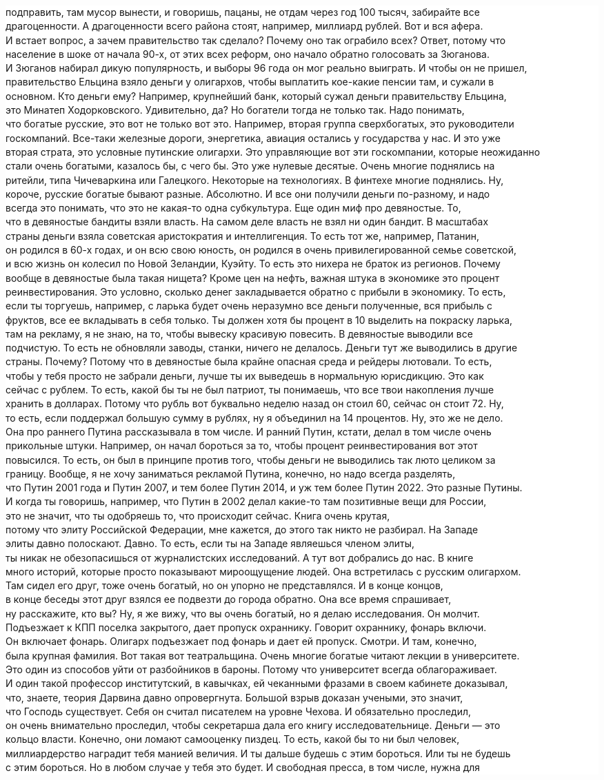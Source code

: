 подправить, там мусор вынести, и говоришь, пацаны, не отдам через год 100 тысяч, забирайте все  
драгоценности. А драгоценности всего района стоят, например, миллиард рублей. Вот и вся афера.  
И встает вопрос, а зачем правительство так сделало? Почему оно так ограбило всех? Ответ, потому что  
население в шоке от начала 90-х, от этих всех реформ, оно начало обратно голосовать за Зюганова.  
И Зюганов набирал дикую популярность, и выборы 96 года он мог реально выиграть. И чтобы он не пришел,  
правительство Ельцина взяло деньги у олигархов, чтобы выплатить кое-какие пенсии там, и сужали в  
основном. Кто деньги ему? Например, крупнейший банк, который сужал деньги правительству Ельцина,  
это Минатеп Ходорковского. Удивительно, да? Но богатели тогда не только так. Надо понимать,  
что богатые русские, это вот не только вот это. Например, вторая группа сверхбогатых, это руководители  
госкомпаний. Все-таки железные дороги, энергетика, авиация остались у государства у нас. И это уже  
вторая страта, это условные путинские олигархи. Это управляющие вот эти госкомпании, которые неожиданно  
стали очень богатыми, казалось бы, с чего бы. Это уже нулевые десятые. Очень многие поднялись на  
ритейли, типа Чичеваркина или Галецкого. Некоторые на технологиях. В финтехе многие поднялись. Ну,  
короче, русские богатые бывают разные. Абсолютно. И все они получили деньги по-разному, и надо  
всегда это понимать, что это не какая-то одна субкультура. Еще один миф про девяностые. То,  
что в девяностые бандиты взяли власть. На самом деле власть не взял ни один бандит. В масштабах  
страны деньги взяла советская аристократия и интеллигенция. То есть тот же, например, Патанин,  
он родился в 60-х годах, и он всю свою юность, он родился в очень привилегированной семье советской,  
и всю жизнь он колесил по Новой Зеландии, Куэйту. То есть это нихера не браток из регионов. Почему  
вообще в девяностые была такая нищета? Кроме цен на нефть, важная штука в экономике это процент  
реинвестирования. Это условно, сколько денег закладывается обратно с прибыли в экономику. То есть,  
если ты торгуешь, например, с ларька будет очень неразумно все деньги полученные, вся прибыль с  
фруктов, все ее вкладывать в себя только. Ты должен хотя бы процент в 10 выделить на покраску ларька,  
там на рекламу, я не знаю, на то, чтобы вывеску красивую повесить. В девяностые выводили все  
подчистую. То есть не обновляли заводы, станки, ничего не делалось. Деньги тут же выводились в другие  
страны. Почему? Потому что в девяностые была крайне опасная среда и рейдеры лютовали. То есть,  
чтобы у тебя просто не забрали деньги, лучше ты их выведешь в нормальную юрисдикцию. Это как  
сейчас с рублем. То есть, какой бы ты не был патриот, ты понимаешь, что все твои накопления лучше  
хранить в долларах. Потому что рубль вот буквально неделю назад он стоил 60, сейчас он стоит 72. Ну,  
то есть, если поддержал большую сумму в рублях, ну я объединил на 14 процентов. Ну, это же не дело.  
Она про раннего Путина рассказывала в том числе. И ранний Путин, кстати, делал в том числе очень  
прикольные штуки. Например, он начал бороться за то, чтобы процент реинвестирования вот этот  
повысился. То есть, он был в принципе против того, чтобы деньги не выводились так люто целиком за  
границу. Вообще, я не хочу заниматься рекламой Путина, конечно, но надо всегда разделять,  
что Путин 2001 года и Путин 2007, и тем более Путин 2014, и уж тем более Путин 2022. Это разные Путины.  
И когда ты говоришь, например, что Путин в 2002 делал какие-то там позитивные вещи для России,  
это не значит, что ты одобряешь то, что происходит сейчас. Книга очень крутая,  
потому что элиту Российской Федерации, мне кажется, до этого так никто не разбирал. На Западе  
элиты давно полоскают. Давно. То есть, если ты на Западе являешься членом элиты,  
ты никак не обезопасишься от журналистских исследований. А тут вот добрались до нас. В книге  
много историй, которые просто показывают мироощущение людей. Она встретилась с русским олигархом.  
Там сидел его друг, тоже очень богатый, но он упорно не представлялся. И в конце концов,  
в конце беседы этот друг взялся ее подвезти до города обратно. Она все время спрашивает,  
ну расскажите, кто вы? Ну, я же вижу, что вы очень богатый, но я делаю исследования. Он молчит.  
Подъезжает к КПП поселка закрытого, дает пропуск охраннику. Говорит охраннику, фонарь включи.  
Он включает фонарь. Олигарх подъезжает под фонарь и дает ей пропуск. Смотри. И там, конечно,  
была крупная фамилия. Вот такая вот театральщина. Очень многие богатые читают лекции в университете.  
Это один из способов уйти от разбойников в бароны. Потому что университет всегда облагораживает.  
И один такой профессор институтский, в кавычках, ей чеканными фразами в своем кабинете доказывал,  
что, знаете, теория Дарвина давно опровергнута. Большой взрыв доказан учеными, это значит,  
что Господь существует. Себя он считал писателем на уровне Чехова. И обязательно проследил,  
он очень внимательно проследил, чтобы секретарша дала его книгу исследовательнице. Деньги — это  
кольцо власти. Конечно, они ломают самооценку пиздец. То есть, какой бы то ни был человек,  
миллиардерство наградит тебя манией величия. И ты дальше будешь с этим бороться. Или ты не будешь  
с этим бороться. Но в любом случае у тебя это будет. И свободная пресса, в том числе, нужна для  